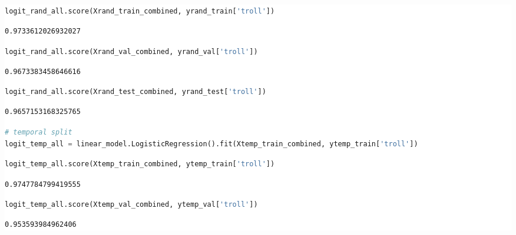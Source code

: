 

```python
logit_rand_all.score(Xrand_train_combined, yrand_train['troll'])
```





    0.9733612026932027





```python
logit_rand_all.score(Xrand_val_combined, yrand_val['troll'])
```





    0.9673383458646616





```python
logit_rand_all.score(Xrand_test_combined, yrand_test['troll'])
```





    0.9657153168325765





```python
# temporal split
logit_temp_all = linear_model.LogisticRegression().fit(Xtemp_train_combined, ytemp_train['troll'])
```




```python
logit_temp_all.score(Xtemp_train_combined, ytemp_train['troll'])
```





    0.9747784799419555





```python
logit_temp_all.score(Xtemp_val_combined, ytemp_val['troll'])
```





    0.953593984962406

